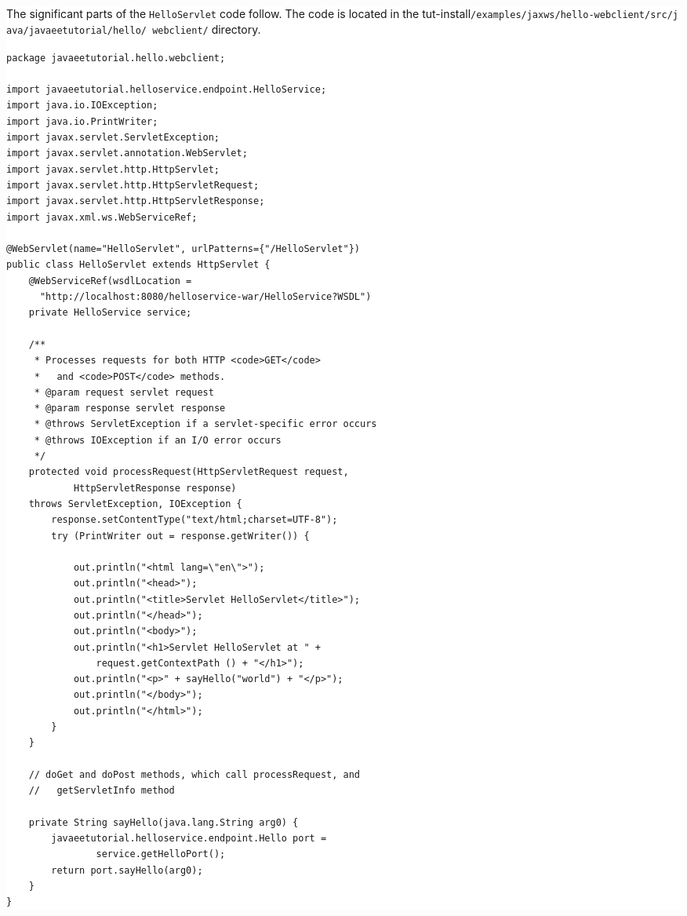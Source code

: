 The significant parts of the `HelloServlet` code follow. The code is
located in the
tut-install`/examples/jaxws/hello-webclient/src/java/javaeetutorial/hello/
webclient/` directory.

``` oac_no_warn
package javaeetutorial.hello.webclient;

import javaeetutorial.helloservice.endpoint.HelloService;
import java.io.IOException;
import java.io.PrintWriter;
import javax.servlet.ServletException;
import javax.servlet.annotation.WebServlet;
import javax.servlet.http.HttpServlet;
import javax.servlet.http.HttpServletRequest;
import javax.servlet.http.HttpServletResponse;
import javax.xml.ws.WebServiceRef;

@WebServlet(name="HelloServlet", urlPatterns={"/HelloServlet"})
public class HelloServlet extends HttpServlet {
    @WebServiceRef(wsdlLocation = 
      "http://localhost:8080/helloservice-war/HelloService?WSDL")
    private HelloService service;
   
    /** 
     * Processes requests for both HTTP <code>GET</code> 
     *   and <code>POST</code> methods.
     * @param request servlet request
     * @param response servlet response
     * @throws ServletException if a servlet-specific error occurs
     * @throws IOException if an I/O error occurs
     */
    protected void processRequest(HttpServletRequest request, 
            HttpServletResponse response)
    throws ServletException, IOException {
        response.setContentType("text/html;charset=UTF-8");
        try (PrintWriter out = response.getWriter()) {
            
            out.println("<html lang=\"en\">");
            out.println("<head>");
            out.println("<title>Servlet HelloServlet</title>");  
            out.println("</head>");
            out.println("<body>");
            out.println("<h1>Servlet HelloServlet at " + 
                request.getContextPath () + "</h1>");
            out.println("<p>" + sayHello("world") + "</p>");
            out.println("</body>");
            out.println("</html>");
        }
    } 
    
    // doGet and doPost methods, which call processRequest, and
    //   getServletInfo method
    
    private String sayHello(java.lang.String arg0) {
        javaeetutorial.helloservice.endpoint.Hello port = 
                service.getHelloPort();
        return port.sayHello(arg0);
    }
}
```
